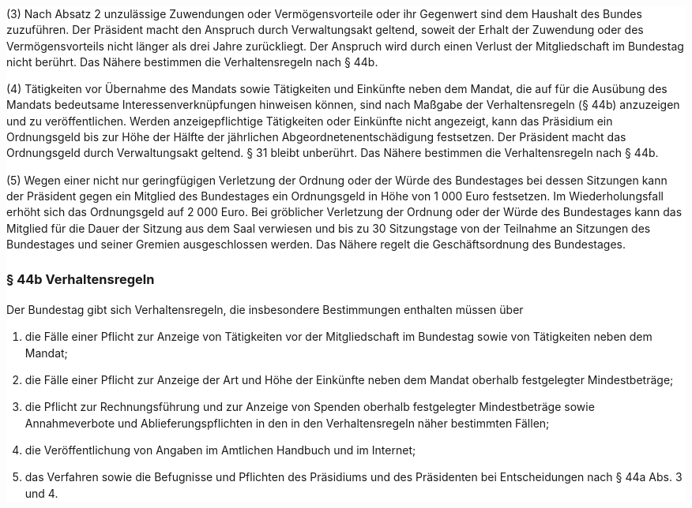 (3) Nach Absatz 2 unzulässige Zuwendungen oder Vermögensvorteile oder
ihr Gegenwert sind dem Haushalt des Bundes zuzuführen. Der Präsident
macht den Anspruch durch Verwaltungsakt geltend, soweit der Erhalt der
Zuwendung oder des Vermögensvorteils nicht länger als drei Jahre
zurückliegt. Der Anspruch wird durch einen Verlust der Mitgliedschaft
im Bundestag nicht berührt. Das Nähere bestimmen die Verhaltensregeln
nach § 44b.

(4) Tätigkeiten vor Übernahme des Mandats sowie Tätigkeiten und
Einkünfte neben dem Mandat, die auf für die Ausübung des Mandats
bedeutsame Interessenverknüpfungen hinweisen können, sind nach Maßgabe
der Verhaltensregeln (§ 44b) anzuzeigen und zu veröffentlichen. Werden
anzeigepflichtige Tätigkeiten oder Einkünfte nicht angezeigt, kann das
Präsidium ein Ordnungsgeld bis zur Höhe der Hälfte der jährlichen
Abgeordnetenentschädigung festsetzen. Der Präsident macht das
Ordnungsgeld durch Verwaltungsakt geltend. § 31 bleibt unberührt. Das
Nähere bestimmen die Verhaltensregeln nach § 44b.

(5) Wegen einer nicht nur geringfügigen Verletzung der Ordnung oder
der Würde des Bundestages bei dessen Sitzungen kann der Präsident
gegen ein Mitglied des Bundestages ein Ordnungsgeld in Höhe von 1 000
Euro festsetzen. Im Wiederholungsfall erhöht sich das Ordnungsgeld auf
2 000 Euro. Bei gröblicher Verletzung der Ordnung oder der Würde des
Bundestages kann das Mitglied für die Dauer der Sitzung aus dem Saal
verwiesen und bis zu 30 Sitzungstage von der Teilnahme an Sitzungen
des Bundestages und seiner Gremien ausgeschlossen werden. Das Nähere
regelt die Geschäftsordnung des Bundestages.


### § 44b Verhaltensregeln

Der Bundestag gibt sich Verhaltensregeln, die insbesondere
Bestimmungen enthalten müssen über

1.  die Fälle einer Pflicht zur Anzeige von Tätigkeiten vor der
    Mitgliedschaft im Bundestag sowie von Tätigkeiten neben dem Mandat;


2.  die Fälle einer Pflicht zur Anzeige der Art und Höhe der Einkünfte
    neben dem Mandat oberhalb festgelegter Mindestbeträge;


3.  die Pflicht zur Rechnungsführung und zur Anzeige von Spenden oberhalb
    festgelegter Mindestbeträge sowie Annahmeverbote und
    Ablieferungspflichten in den in den Verhaltensregeln näher bestimmten
    Fällen;


4.  die Veröffentlichung von Angaben im Amtlichen Handbuch und im
    Internet;


5.  das Verfahren sowie die Befugnisse und Pflichten des Präsidiums und
    des Präsidenten bei Entscheidungen nach § 44a Abs. 3 und 4.



